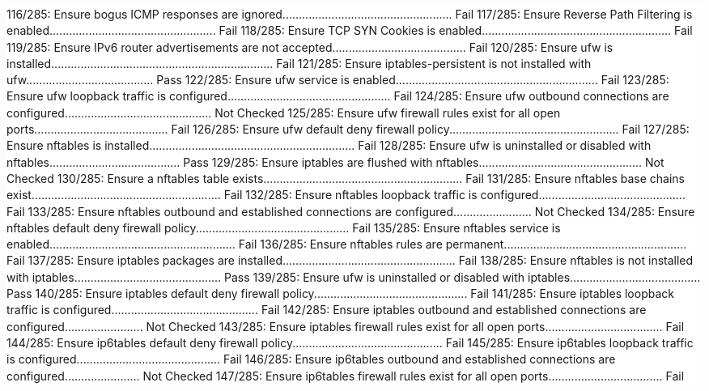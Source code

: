 116/285: Ensure bogus ICMP responses are ignored.................................................... Fail
117/285: Ensure Reverse Path Filtering is enabled................................................... Fail
118/285: Ensure TCP SYN Cookies is enabled.......................................................... Fail
119/285: Ensure IPv6 router advertisements are not accepted......................................... Fail
120/285: Ensure ufw is installed.................................................................... Fail
121/285: Ensure iptables-persistent is not installed with ufw....................................... Pass
122/285: Ensure ufw service is enabled.............................................................. Fail
123/285: Ensure ufw loopback traffic is configured.................................................. Fail
124/285: Ensure ufw outbound connections are configured............................................. Not Checked
125/285: Ensure ufw firewall rules exist for all open ports......................................... Fail
126/285: Ensure ufw default deny firewall policy.................................................... Fail
127/285: Ensure nftables is installed............................................................... Fail
128/285: Ensure ufw is uninstalled or disabled with nftables........................................ Pass
129/285: Ensure iptables are flushed with nftables.................................................. Not Checked
130/285: Ensure a nftables table exists............................................................. Fail
131/285: Ensure nftables base chains exist.......................................................... Fail
132/285: Ensure nftables loopback traffic is configured............................................. Fail
133/285: Ensure nftables outbound and established connections are configured........................ Not Checked
134/285: Ensure nftables default deny firewall policy............................................... Fail
135/285: Ensure nftables service is enabled......................................................... Fail
136/285: Ensure nftables rules are permanent........................................................ Fail
137/285: Ensure iptables packages are installed..................................................... Fail
138/285: Ensure nftables is not installed with iptables............................................. Pass
139/285: Ensure ufw is uninstalled or disabled with iptables........................................ Pass
140/285: Ensure iptables default deny firewall policy............................................... Fail
141/285: Ensure iptables loopback traffic is configured............................................. Fail
142/285: Ensure iptables outbound and established connections are configured........................ Not Checked
143/285: Ensure iptables firewall rules exist for all open ports.................................... Fail
144/285: Ensure ip6tables default deny firewall policy.............................................. Fail
145/285: Ensure ip6tables loopback traffic is configured............................................ Fail
146/285: Ensure ip6tables outbound and established connections are configured....................... Not Checked
147/285: Ensure ip6tables firewall rules exist for all open ports................................... Fail